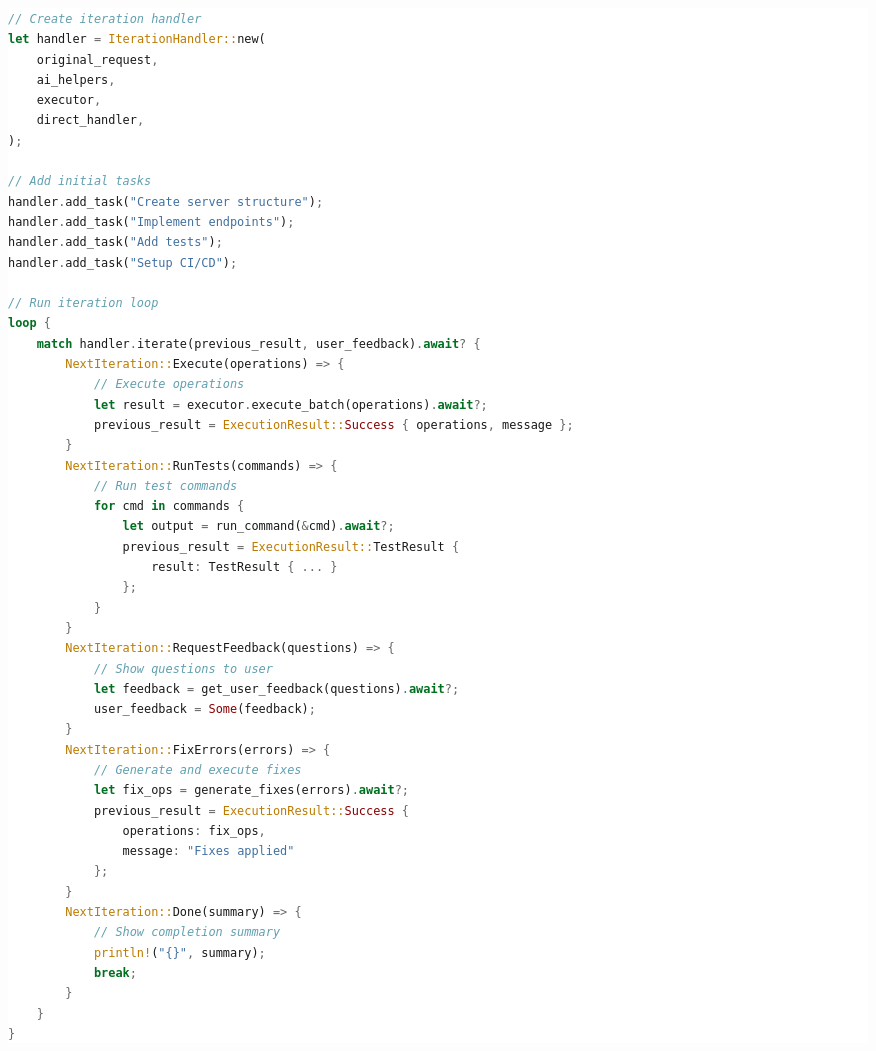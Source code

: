 ```rust
// Create iteration handler
let handler = IterationHandler::new(
    original_request,
    ai_helpers,
    executor,
    direct_handler,
);

// Add initial tasks
handler.add_task("Create server structure");
handler.add_task("Implement endpoints");
handler.add_task("Add tests");
handler.add_task("Setup CI/CD");

// Run iteration loop
loop {
    match handler.iterate(previous_result, user_feedback).await? {
        NextIteration::Execute(operations) => {
            // Execute operations
            let result = executor.execute_batch(operations).await?;
            previous_result = ExecutionResult::Success { operations, message };
        }
        NextIteration::RunTests(commands) => {
            // Run test commands
            for cmd in commands {
                let output = run_command(&cmd).await?;
                previous_result = ExecutionResult::TestResult { 
                    result: TestResult { ... } 
                };
            }
        }
        NextIteration::RequestFeedback(questions) => {
            // Show questions to user
            let feedback = get_user_feedback(questions).await?;
            user_feedback = Some(feedback);
        }
        NextIteration::FixErrors(errors) => {
            // Generate and execute fixes
            let fix_ops = generate_fixes(errors).await?;
            previous_result = ExecutionResult::Success { 
                operations: fix_ops, 
                message: "Fixes applied" 
            };
        }
        NextIteration::Done(summary) => {
            // Show completion summary
            println!("{}", summary);
            break;
        }
    }
}
```

